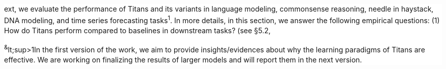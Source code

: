 ext, we evaluate the performance of Titans and its variants in language modeling, commonsense reasoning, needle in haystack, DNA modeling, and time series forecasting tasks<sup>1</sup>. In more details, in this section, we answer the following empirical questions: (1) How do Titans perform compared to baselines in downstream tasks? (see §5.2,

<sup>&</sup>lt;sup>1</sup>In the first version of the work, we aim to provide insights/evidences about why the learning paradigms of Titans are effective. We are working on finalizing the results of larger models and will report them in the next version.
      